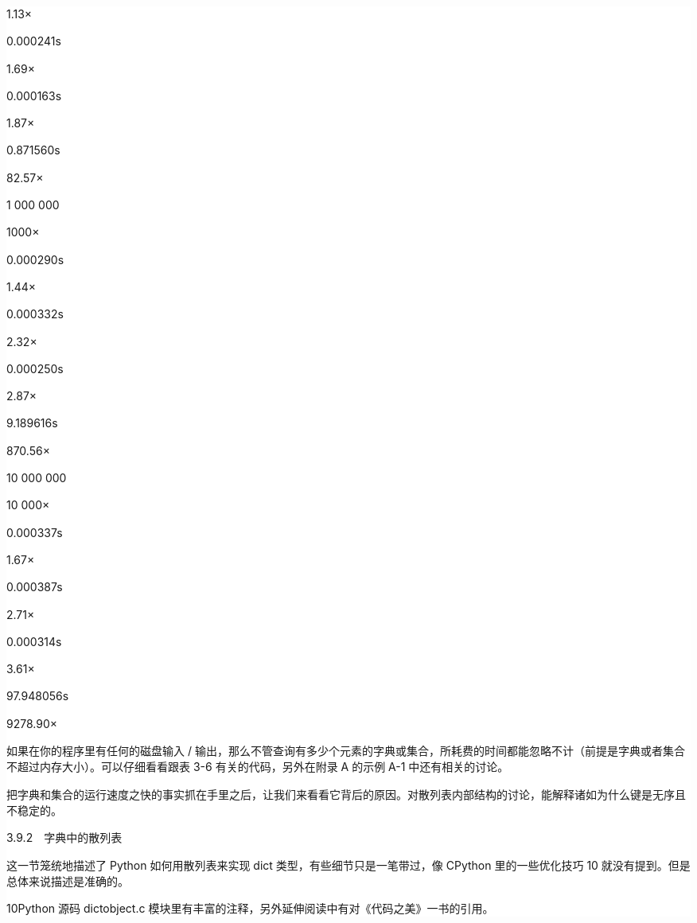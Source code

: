 1.13×

0.000241s

1.69×

0.000163s

1.87×

0.871560s

82.57×

1 000 000

1000×

0.000290s

1.44×

0.000332s

2.32×

0.000250s

2.87×

9.189616s

870.56×

10 000 000

10 000×

0.000337s

1.67×

0.000387s

2.71×

0.000314s

3.61×

97.948056s

9278.90×

如果在你的程序里有任何的磁盘输入 / 输出，那么不管查询有多少个元素的字典或集合，所耗费的时间都能忽略不计（前提是字典或者集合不超过内存大小）。可以仔细看看跟表 3-6 有关的代码，另外在附录 A 的示例 A-1 中还有相关的讨论。

把字典和集合的运行速度之快的事实抓在手里之后，让我们来看看它背后的原因。对散列表内部结构的讨论，能解释诸如为什么键是无序且不稳定的。

3.9.2　字典中的散列表

这一节笼统地描述了 Python 如何用散列表来实现 dict 类型，有些细节只是一笔带过，像 CPython 里的一些优化技巧 10 就没有提到。但是总体来说描述是准确的。

10Python 源码 dictobject.c 模块里有丰富的注释，另外延伸阅读中有对《代码之美》一书的引用。
